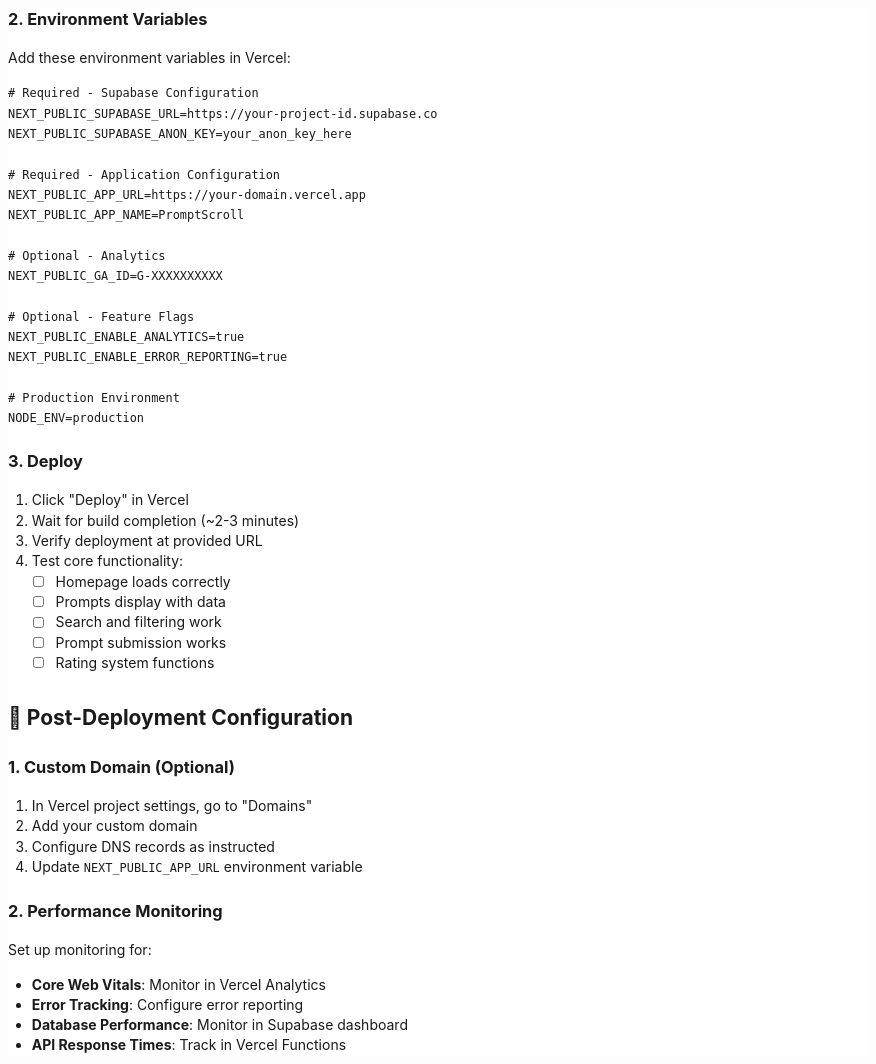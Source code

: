 ### 2. Environment Variables

Add these environment variables in Vercel:

```env
# Required - Supabase Configuration
NEXT_PUBLIC_SUPABASE_URL=https://your-project-id.supabase.co
NEXT_PUBLIC_SUPABASE_ANON_KEY=your_anon_key_here

# Required - Application Configuration
NEXT_PUBLIC_APP_URL=https://your-domain.vercel.app
NEXT_PUBLIC_APP_NAME=PromptScroll

# Optional - Analytics
NEXT_PUBLIC_GA_ID=G-XXXXXXXXXX

# Optional - Feature Flags
NEXT_PUBLIC_ENABLE_ANALYTICS=true
NEXT_PUBLIC_ENABLE_ERROR_REPORTING=true

# Production Environment
NODE_ENV=production
```

### 3. Deploy

1. Click "Deploy" in Vercel
2. Wait for build completion (~2-3 minutes)
3. Verify deployment at provided URL
4. Test core functionality:
   - [ ] Homepage loads correctly
   - [ ] Prompts display with data
   - [ ] Search and filtering work
   - [ ] Prompt submission works
   - [ ] Rating system functions

## 🔧 Post-Deployment Configuration

### 1. Custom Domain (Optional)

1. In Vercel project settings, go to "Domains"
2. Add your custom domain
3. Configure DNS records as instructed
4. Update `NEXT_PUBLIC_APP_URL` environment variable

### 2. Performance Monitoring

Set up monitoring for:

- **Core Web Vitals**: Monitor in Vercel Analytics
- **Error Tracking**: Configure error reporting
- **Database Performance**: Monitor in Supabase dashboard
- **API Response Times**: Track in Vercel Functions

